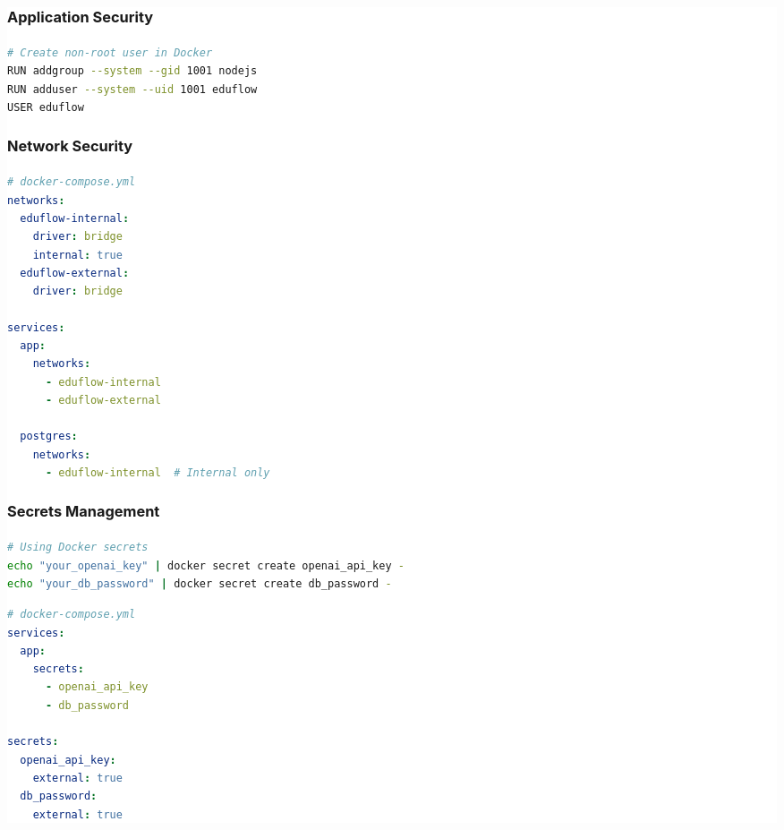 ### Application Security

```bash
# Create non-root user in Docker
RUN addgroup --system --gid 1001 nodejs
RUN adduser --system --uid 1001 eduflow
USER eduflow
```

### Network Security

```yaml
# docker-compose.yml
networks:
  eduflow-internal:
    driver: bridge
    internal: true
  eduflow-external:
    driver: bridge

services:
  app:
    networks:
      - eduflow-internal
      - eduflow-external
  
  postgres:
    networks:
      - eduflow-internal  # Internal only
```

### Secrets Management

```bash
# Using Docker secrets
echo "your_openai_key" | docker secret create openai_api_key -
echo "your_db_password" | docker secret create db_password -
```

```yaml
# docker-compose.yml
services:
  app:
    secrets:
      - openai_api_key
      - db_password

secrets:
  openai_api_key:
    external: true
  db_password:
    external: true
```
